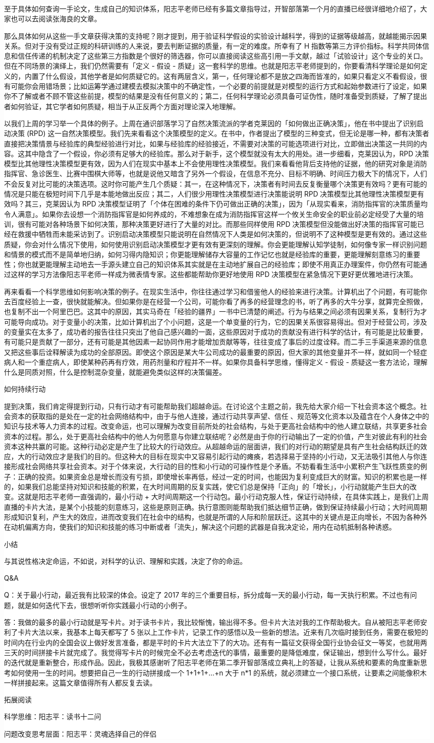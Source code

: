 至于具体如何查询一手论文，生成自己的知识体系，阳志平老师已经有多篇文章指导过，开智部落第一个月的直播已经很详细地介绍了，大家也可以去阅读张海良的文章。

那么具体如何从这些一手文章获得决策的支持呢？刚才提到，用于验证科学假设的实验设计越科学，得到的证据等级越高，就越能揭示因果关系。但对于没有受过正规的科研训练的人来说，要去判断证据的质量，有一定的难度。所幸有了 H 指数等第三方评价指标。科学共同体信息和信任传递的机制决定了这些第三方指数是个很好的筛选器，你可以直接阅读这些高引用一手文献，越过「试验设计」这个专业的关口。但在不同场景的演绎上，我们仍然需要有「定义 - 假设 - 质疑」这一套科学的思维。也就是阳志平老师提到的，你要看清科学理论是如何定义的，内置了什么假设，其他学者是如何质疑它的。这有两层含义，第一，任何理论都不是放之四海而皆准的，如果只看定义不看假设，很有可能你会用错场景；比如运筹学通过建模去模拟决策中的不确定性，一个必要的前提就是对模型的运行方式和起始参数进行了设定，如果你不了解或者不顾不管这些前提，模型的结果是没有任何意义的；第二，任何科学理论必须具备可证伪性，随时准备受到质疑，了解了提出者如何验证，其它学者如何质疑，相当于从正反两个方面对理论深入地理解。

以我们上周的学习举一个具体的例子。上周在通识部落学习了自然决策流派的学者克莱因的「如何做出正确决策」，他在书中提出了识别启动决策 (RPD) 这一自然决策模型。我们先来看看这个决策模型的定义。在书中，作者提出了模型的三种变式，但无论是哪一种，都有决策者直接把决策情景与经验库的典型经验进行对比，如果与经验库的经验接近，不需要对决策的可能选项进行对比，立即做出决策这一共同的内容。这其中隐含了一个假设，你必须有足够大的经验库。那么对于新手，这个模型就没有太大的用处。进一步细看，克莱因认为，RPD 决策模型比其他理性决策模型更有效，因为人们在现实中基本上不会使用理性决策模型。我们来看看他背后支持他的证据，他的研究对象是消防指挥官、急诊医生、比赛中围棋大师等，也就是说他又暗含了另外一个假设，在信息不充分、目标不明确、时间压力极大下的情况下，人们不会反复对比可能的决策选项。这时你可能产生几个质疑：其一，在这种情况下，决策者有时间去反复衡量哪个决策更有效吗？更有可能的情况是只能在极短时间下几乎是本能地做出反应；其二，人们很少用理性决策模型进行决策能说明 RPD 决策模型比其他理性决策模型更有效吗？其三，克莱因认为 RPD 决策模型证明了「个体在困难的条件下仍可做出正确的决策」，因为「从现实看来，消防指挥官的决策质量均令人满意」。如果你去设想一个消防指挥官是如何养成的，不难想象在成为消防指挥官这样一个攸关生命安全的职业前必定经受了大量的培训，很有可能对各种场景下如何决策，那种决策更好进行了大量的对比。而那些同样使用 RPD 决策模型但没能做出好决策的指挥官可能已经在救援中牺牲而未能采访到了。识别启动决策模型只能说明在自然情况下人类是如何决策的，但说明不了这种模型是更有效的。通过这些质疑，你会对什么情况下使用，如何使用识别启动决策模型才更有效有更深刻的理解。你会更能理解认知学徒制，如何像专家一样识别问题和情景的模式而不是简单地归纳，如何习得内隐知识；你更能理解储存大容量的工作记忆也就是经验库的重要，更能理解刻意练习的重要性；你也就更能理解主动地去一手源头建立自己的知识体系其实就是在主动地扩展自己的经验库；即使不用真正办理案件，你仍然有可能通过这样的学习方法像阳志平老师一样成为微表情专家。这些都能帮助你更好地使用 RPD 决策模型在紧急情况下更好更优雅地进行决策。

再来看看一个科学思维如何影响决策的例子。在现实生活中，你往往通过学习和借鉴他人的经验来进行决策。计算机出了个问题，有可能你去百度经验上一查，很快就能解决。但如果你是在经营一个公司，可能你看了再多的经营理念的书，听了再多的大牛分享，就算完全照做，也复制不出一个阿里巴巴。这其中的原因，其实马奇在「经验的疆界」一书中已清楚的阐述。行为与结果之间必须有因果关系，复制行为才可能导向成功。对于变量小的决策，比如计算机出了个小问题，这是一个单变量的行为，它的因果关系很容易得出。但对于经营公司，涉及的变量实在太多了，成功者的报告往往只突出了他自己感兴趣的一面，这些原因对于成功的贡献没有进行科学的估计，有可能是比较重要，有可能只是贡献了一部分，还有可能是其他因素一起协同作用才能增加贡献等等，往往变成了事后的过度诠释。而二手三手渠道来源的信息又把这些事后诠释解读为成功的全部原因。即使这个原因是某大牛公司成功的最重要的原因，但大家的其他变量并不一样，就如同一个轻症病人和一个重症病人，即使某种药再有疗效，用药剂量和疗程并不一样。如果你具备科学思维，懂得定义 - 假设 - 质疑这一套方法论，理解什么是同质对照，什么是控制混杂变量，就能避免类似这样的决策偏差。

如何持续行动

提到决策，我们肯定得提到行动，只有行动才有可能帮助我们超越命运。在讨论这个主题之前，我先给大家介绍一下社会资本这个概念。社会资本的获取指的是处在一定的社会网络结构中，由于与他人连接，通过行动共享声望、信任 、规范等文化资本以及蕴含在个人身体之中的知识与技术等人力资本的过程。改变命运，也可以理解为改变目前所处的社会结构，与处于更高社会结构中的他人建立联结，共享更多社会资本的过程。那么，处于更高社会结构中的他人为何愿意与你建立联结呢？必然是由于你的行动输出了一定的价值，产生对彼此有利的社会资本这种共赢的可能。这种行动必定是产生了比较大的行动效应。从超越命运的层面讲，我们的对行动的期望是具有产生社会结构跃迁的效应，大的行动效应才是我们的目的。但这种大的目标在现实中又容易引起行动的瘫痪，若选择易于坚持的小行动，又无法吸引其他人与你连接形成社会网络共享社会资本。对于个体来说，大行动的目的性和小行动的可操作性是个矛盾。不妨看看生活中小累积产生飞跃性质变的例子：正确的投资。如果资金总是增长而没有亏损，即使增长率再低，经过一定的时间，也能因为复利变成巨大的财富。知识的积累也是一样的，如果我们总能坚持对知识和技能的积累，在大时间周期的反复实践，使它们总是保持「正向」的「增长」，小行动就能产生巨大的改变。这就是阳志平老师一直强调的，最小行动 + 大时间周期这一个行动包。最小行动克服人性，保证行动持续，在具体实践上，是我们上周直播的卡片大法，是某个小技能的刻意练习，这些是原则正确。执行意图则能帮助我们抵达细节正确，做到保证持续最小行动；大时间周期形成知识复利，产生大的效应，进而改变我们在社会中的结构，也就是所谓的人际和阶层跃迁。这其中的关键点是正向增长，不因为各种外在动机偏离方向，使我们的知识和技能的练习中断或者「流失」，解决这个问题的武器是自我决定论，用内在动机抵制各种诱惑。

小结

与其说性格决定命运，不如说，对科学的认识、理解和实践，决定了你的命运。

Q&A

Q：关于最小行动，最近我有比较深的体会。设定了 2017 年的三个重要目标，拆分成每一天的最小行动，每一天执行积累。不过也有问题，就是如何迭代下去，很想听听你实践最小行动的小例子。

答：我做的最多的最小行动就是写卡片。对于读书卡片，我比较惭愧，输出得不多。但卡片大法对我的工作帮助极大。自从被阳志平老师安利了卡片大法以来，我基本上每天都写了 5 张以上工作卡片，记录工作的感悟以及一些新的想法。近来有几次临时接到任务，需要在极短的时间内在行业内的全国会议上做好发言准备，都是平时的卡片大法立下了的大功。还有有一篇征文获得全国行业协会征文一等奖，也就用两三天的时间拼接卡片就完成了。我觉得写卡片的时候完全不必去考虑迭代的事情，最重要的是降低难度，保证输出，想到什么写什么。最好的迭代就是重新整合，形成作品。因此，我极其感谢听了阳志平老师在第二季开智部落成立典礼上的答疑，让我从系统和要素的角度重新思考如何使用一生的时间。想要把自己一生的行动拼接成一个 1+1+1+...+n 大于 n*1 的系统，就必须建立一个接口系统，让要素之间能像积木一样拼接起来。这篇文章值得所有人都反复去读。

拓展阅读

科学思维：阳志平：读书十二问

问题改变思考层面：阳志平：灵魂选择自己的伴侣
